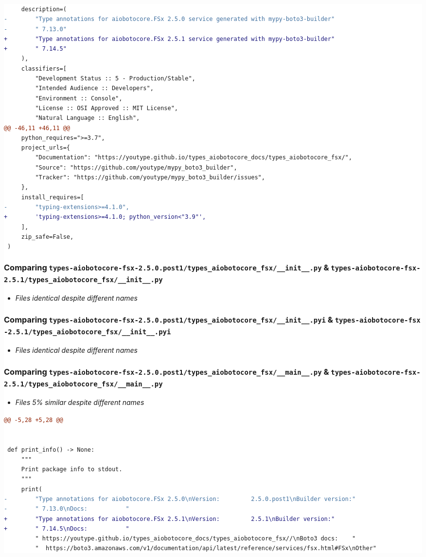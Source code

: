 ```diff
     description=(
-        "Type annotations for aiobotocore.FSx 2.5.0 service generated with mypy-boto3-builder"
-        " 7.13.0"
+        "Type annotations for aiobotocore.FSx 2.5.1 service generated with mypy-boto3-builder"
+        " 7.14.5"
     ),
     classifiers=[
         "Development Status :: 5 - Production/Stable",
         "Intended Audience :: Developers",
         "Environment :: Console",
         "License :: OSI Approved :: MIT License",
         "Natural Language :: English",
@@ -46,11 +46,11 @@
     python_requires=">=3.7",
     project_urls={
         "Documentation": "https://youtype.github.io/types_aiobotocore_docs/types_aiobotocore_fsx/",
         "Source": "https://github.com/youtype/mypy_boto3_builder",
         "Tracker": "https://github.com/youtype/mypy_boto3_builder/issues",
     },
     install_requires=[
-        "typing-extensions>=4.1.0",
+        'typing-extensions>=4.1.0; python_version<"3.9"',
     ],
     zip_safe=False,
 )
```

### Comparing `types-aiobotocore-fsx-2.5.0.post1/types_aiobotocore_fsx/__init__.py` & `types-aiobotocore-fsx-2.5.1/types_aiobotocore_fsx/__init__.py`

 * *Files identical despite different names*

### Comparing `types-aiobotocore-fsx-2.5.0.post1/types_aiobotocore_fsx/__init__.pyi` & `types-aiobotocore-fsx-2.5.1/types_aiobotocore_fsx/__init__.pyi`

 * *Files identical despite different names*

### Comparing `types-aiobotocore-fsx-2.5.0.post1/types_aiobotocore_fsx/__main__.py` & `types-aiobotocore-fsx-2.5.1/types_aiobotocore_fsx/__main__.py`

 * *Files 5% similar despite different names*

```diff
@@ -5,28 +5,28 @@
 
 
 def print_info() -> None:
     """
     Print package info to stdout.
     """
     print(
-        "Type annotations for aiobotocore.FSx 2.5.0\nVersion:         2.5.0.post1\nBuilder version:"
-        " 7.13.0\nDocs:           "
+        "Type annotations for aiobotocore.FSx 2.5.1\nVersion:         2.5.1\nBuilder version:"
+        " 7.14.5\nDocs:           "
         " https://youtype.github.io/types_aiobotocore_docs/types_aiobotocore_fsx//\nBoto3 docs:    "
         "  https://boto3.amazonaws.com/v1/documentation/api/latest/reference/services/fsx.html#FSx\nOther"
```